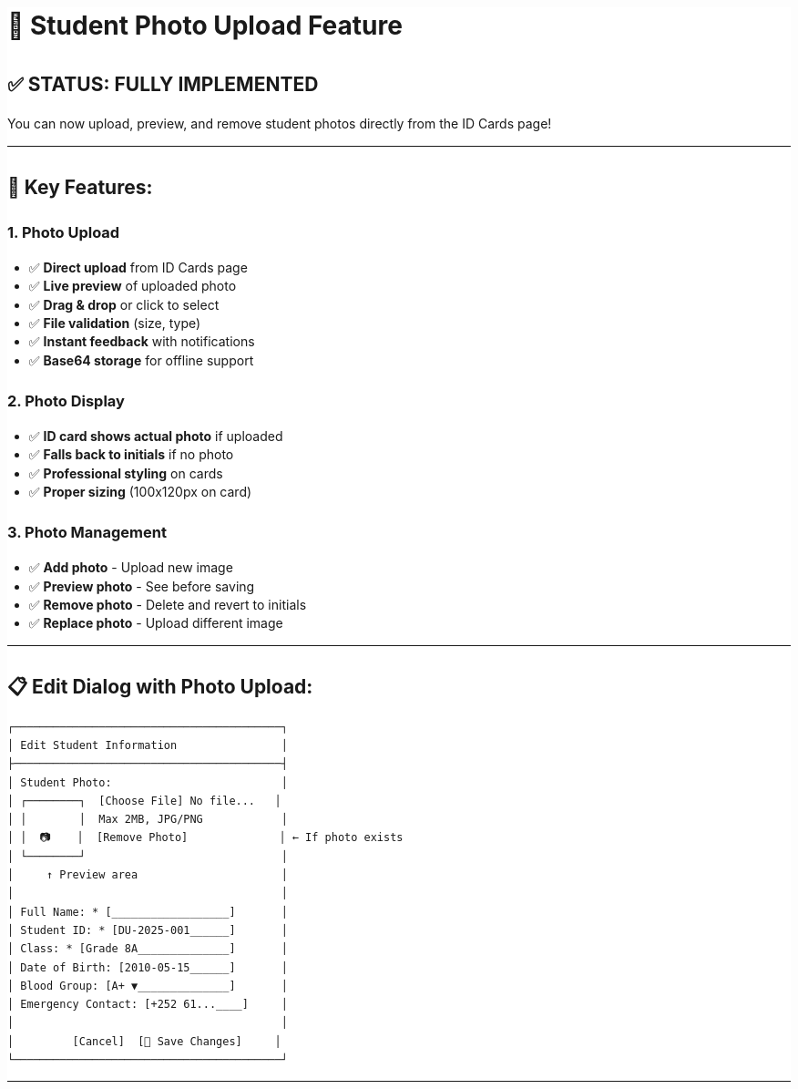 # 📸 Student Photo Upload Feature

## ✅ **STATUS: FULLY IMPLEMENTED**

You can now upload, preview, and remove student photos directly from the ID Cards page!

---

## 🎯 **Key Features:**

### **1. Photo Upload**
- ✅ **Direct upload** from ID Cards page
- ✅ **Live preview** of uploaded photo
- ✅ **Drag & drop** or click to select
- ✅ **File validation** (size, type)
- ✅ **Instant feedback** with notifications
- ✅ **Base64 storage** for offline support

### **2. Photo Display**
- ✅ **ID card shows actual photo** if uploaded
- ✅ **Falls back to initials** if no photo
- ✅ **Professional styling** on cards
- ✅ **Proper sizing** (100x120px on card)

### **3. Photo Management**
- ✅ **Add photo** - Upload new image
- ✅ **Preview photo** - See before saving
- ✅ **Remove photo** - Delete and revert to initials
- ✅ **Replace photo** - Upload different image

---

## 📋 **Edit Dialog with Photo Upload:**

```
┌─────────────────────────────────────────┐
│ Edit Student Information                │
├─────────────────────────────────────────┤
│ Student Photo:                          │
│ ┌────────┐  [Choose File] No file...   │
│ │        │  Max 2MB, JPG/PNG            │
│ │  📷    │  [Remove Photo]              │ ← If photo exists
│ └────────┘                              │
│     ↑ Preview area                      │
│                                         │
│ Full Name: * [__________________]       │
│ Student ID: * [DU-2025-001______]       │
│ Class: * [Grade 8A______________]       │
│ Date of Birth: [2010-05-15______]       │
│ Blood Group: [A+ ▼______________]       │
│ Emergency Contact: [+252 61...____]     │
│                                         │
│         [Cancel]  [💾 Save Changes]     │
└─────────────────────────────────────────┘
```

---